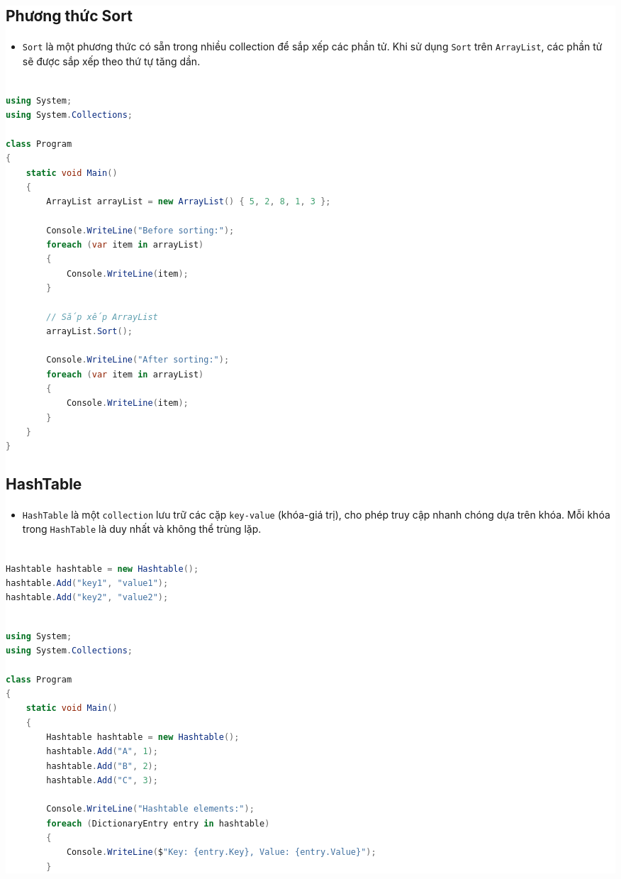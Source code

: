 ## Phương thức Sort

- `Sort` là một phương thức có sẵn trong nhiều collection để sắp xếp các phần tử. Khi sử dụng `Sort` trên `ArrayList`, các phần tử sẽ được sắp xếp theo thứ tự tăng dần.

```C#

using System;
using System.Collections;

class Program
{
    static void Main()
    {
        ArrayList arrayList = new ArrayList() { 5, 2, 8, 1, 3 };

        Console.WriteLine("Before sorting:");
        foreach (var item in arrayList)
        {
            Console.WriteLine(item);
        }

        // Sắp xếp ArrayList
        arrayList.Sort();

        Console.WriteLine("After sorting:");
        foreach (var item in arrayList)
        {
            Console.WriteLine(item);
        }
    }
}
```

## HashTable
- `HashTable` là một `collection` lưu trữ các cặp `key-value` (khóa-giá trị), cho phép truy cập nhanh chóng dựa trên khóa. Mỗi khóa trong `HashTable` là duy nhất và không thể trùng lặp.

```C#

Hashtable hashtable = new Hashtable();
hashtable.Add("key1", "value1");
hashtable.Add("key2", "value2");

```
```C#

using System;
using System.Collections;

class Program
{
    static void Main()
    {
        Hashtable hashtable = new Hashtable();
        hashtable.Add("A", 1);
        hashtable.Add("B", 2);
        hashtable.Add("C", 3);

        Console.WriteLine("Hashtable elements:");
        foreach (DictionaryEntry entry in hashtable)
        {
            Console.WriteLine($"Key: {entry.Key}, Value: {entry.Value}");
        }
```